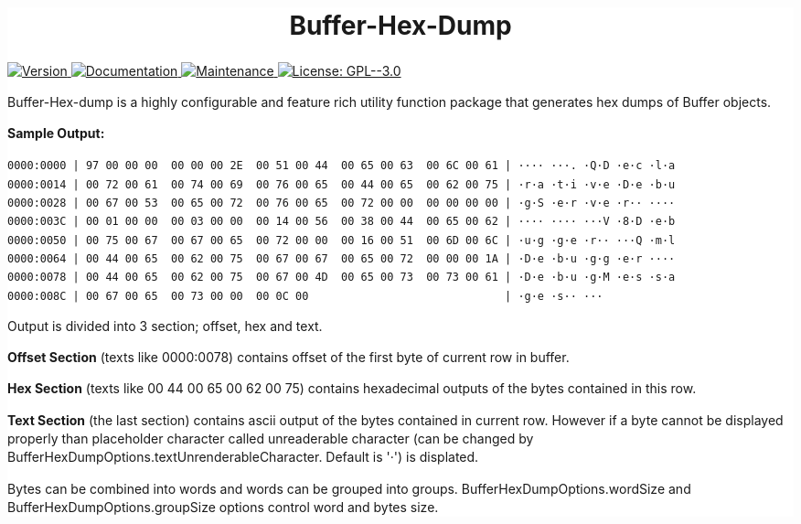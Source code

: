<h1 align="center">Buffer-Hex-Dump</h1>
<p>
  <a href="https://www.npmjs.com/package/buffer-hex-dump" target="_blank">
    <img alt="Version" src="https://img.shields.io/npm/v/buffer-hex-dump.svg">
  </a>
  <a href="https://github.com/orcun-gokbulut/buffer-hex-dump#readme" target="_blank">
    <img alt="Documentation" src="https://img.shields.io/badge/documentation-yes-brightgreen.svg" />
  </a>
  <a href="https://github.com/orcun-gokbulut/buffer-hex-dump/graphs/commit-activity" target="_blank">
    <img alt="Maintenance" src="https://img.shields.io/badge/Maintained%3F-yes-green.svg" />
  </a>
  <a href="https://github.com/orcun-gokbulut/buffer-hex-dump/blob/master/LICENSE" target="_blank">
    <img alt="License: GPL--3.0" src="https://img.shields.io/github/license/orcun-gokbulut/buffer-hex-dump" />
  </a>
</p>

Buffer-Hex-dump is a highly configurable and feature rich utility function package that generates hex dumps of Buffer objects.

**Sample Output:**
```raw
0000:0000 | 97 00 00 00  00 00 00 2E  00 51 00 44  00 65 00 63  00 6C 00 61 | ···· ···. ·Q·D ·e·c ·l·a
0000:0014 | 00 72 00 61  00 74 00 69  00 76 00 65  00 44 00 65  00 62 00 75 | ·r·a ·t·i ·v·e ·D·e ·b·u
0000:0028 | 00 67 00 53  00 65 00 72  00 76 00 65  00 72 00 00  00 00 00 00 | ·g·S ·e·r ·v·e ·r·· ····
0000:003C | 00 01 00 00  00 03 00 00  00 14 00 56  00 38 00 44  00 65 00 62 | ···· ···· ···V ·8·D ·e·b
0000:0050 | 00 75 00 67  00 67 00 65  00 72 00 00  00 16 00 51  00 6D 00 6C | ·u·g ·g·e ·r·· ···Q ·m·l
0000:0064 | 00 44 00 65  00 62 00 75  00 67 00 67  00 65 00 72  00 00 00 1A | ·D·e ·b·u ·g·g ·e·r ····
0000:0078 | 00 44 00 65  00 62 00 75  00 67 00 4D  00 65 00 73  00 73 00 61 | ·D·e ·b·u ·g·M ·e·s ·s·a
0000:008C | 00 67 00 65  00 73 00 00  00 0C 00                              | ·g·e ·s·· ···           
```

Output is divided into 3 section; offset, hex and text.

**Offset Section** (texts like 0000:0078) contains offset of the first byte of current row in buffer.

**Hex Section** (texts like 00 44 00 65  00 62 00 75) contains hexadecimal outputs of the bytes contained in this row.

**Text Section** (the last section) contains ascii output of the bytes contained in current row. However if a byte cannot be displayed properly than placeholder character called unreaderable character (can be changed by BufferHexDumpOptions.textUnrenderableCharacter. Default is '·') is displated.

Bytes can be combined into words and words can be grouped into groups. BufferHexDumpOptions.wordSize and BufferHexDumpOptions.groupSize options control word and bytes size.
